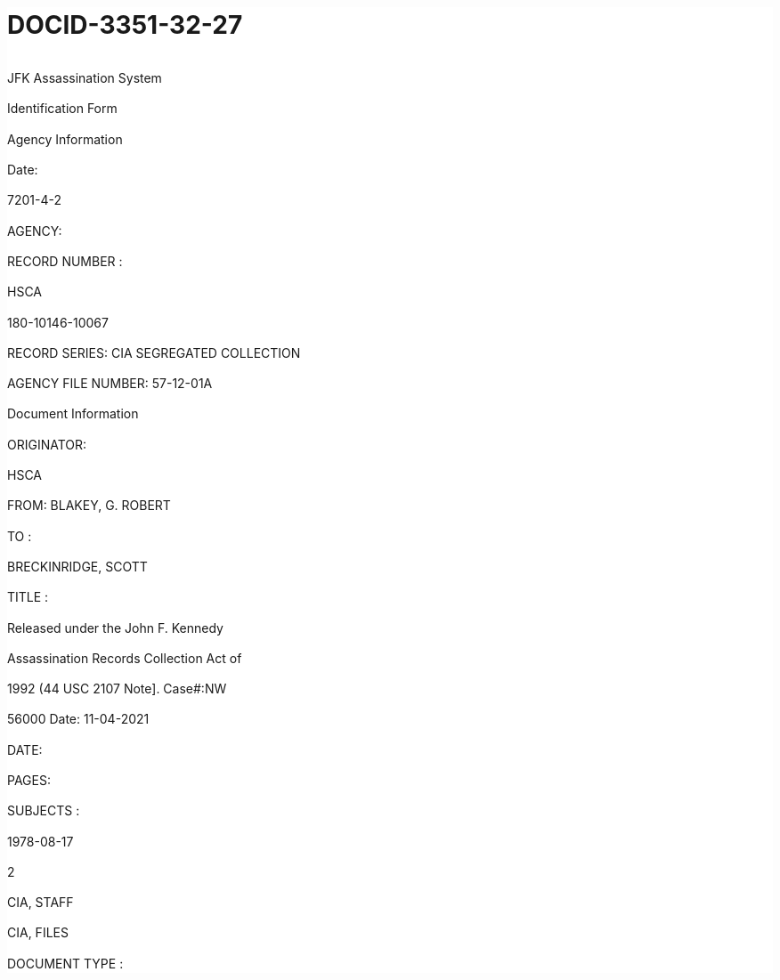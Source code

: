 # DOCID-3351-32-27

##
JFK Assassination System

Identification Form

Agency Information

Date:

7201-4-2

AGENCY:

RECORD NUMBER :

HSCA

180-10146-10067

RECORD SERIES: CIA SEGREGATED COLLECTION

AGENCY FILE NUMBER: 57-12-01A

Document Information

ORIGINATOR:

HSCA

FROM: BLAKEY, G. ROBERT

TO :

BRECKINRIDGE, SCOTT

TITLE :

Released under the John F. Kennedy

Assassination Records Collection Act of

1992 (44 USC 2107 Note]. Case#:NW

56000 Date: 11-04-2021

DATE:

PAGES:

SUBJECTS :

1978-08-17

2

CIA, STAFF

CIA, FILES

DOCUMENT TYPE :
